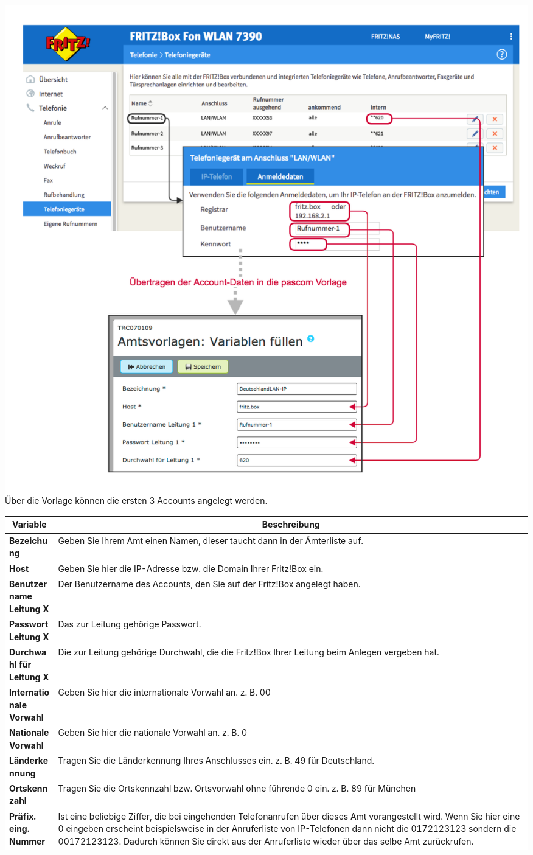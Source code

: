 ![Fritz!Box Account](fritzbox_account_telekom.de.png?width=80%)

Über die Vorlage können die ersten 3 Accounts angelegt werden.

|Variable|Beschreibung|
|---|---|
|**Bezeichung**|Geben Sie Ihrem Amt einen Namen, dieser taucht dann in der Ämterliste auf.|
|**Host**|Geben Sie hier die IP-Adresse bzw. die Domain Ihrer Fritz!Box ein.|
|**Benutzername Leitung X**|Der Benutzername des Accounts, den Sie auf der Fritz!Box angelegt haben.|
|**Passwort Leitung X**|Das zur Leitung gehörige Passwort.|
|**Durchwahl für Leitung X**|Die  zur Leitung gehörige Durchwahl, die die Fritz!Box Ihrer Leitung beim Anlegen vergeben hat.|
|**Internationale Vorwahl**|Geben Sie hier die internationale Vorwahl an. z. B. 00|
|**Nationale Vorwahl**|Geben Sie hier die nationale Vorwahl an. z. B. 0|
|**Länderkennung**|Tragen Sie die Länderkennung Ihres Anschlusses ein. z. B. 49 für Deutschland.|
|**Ortskennzahl**|Tragen Sie die Ortskennzahl bzw. Ortsvorwahl ohne führende 0 ein.  z. B. 89 für München|
|**Präfix. eing. Nummer**|Ist eine beliebige Ziffer, die bei eingehenden Telefonanrufen über dieses Amt vorangestellt wird. Wenn Sie hier eine 0 eingeben erscheint beispielsweise in der Anruferliste von IP-Telefonen dann nicht die 0172123123 sondern die 00172123123. Dadurch können Sie direkt aus der Anruferliste wieder über das selbe Amt zurückrufen.|
